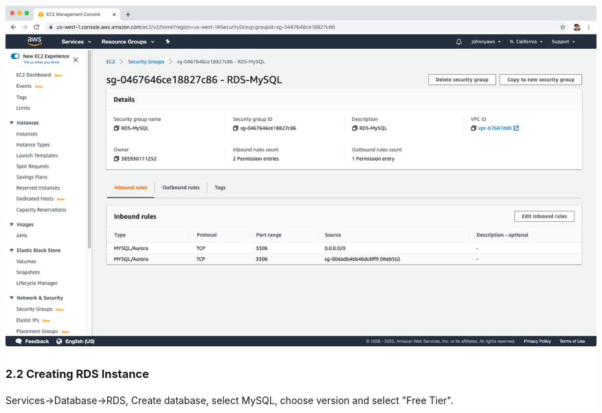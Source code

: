 ![image](/assets/images/cloud/4142//mysql-security-group.png)
### 2.2 Creating RDS Instance
Services->Database->RDS, Create database, select MySQL, choose version and select "Free Tier".